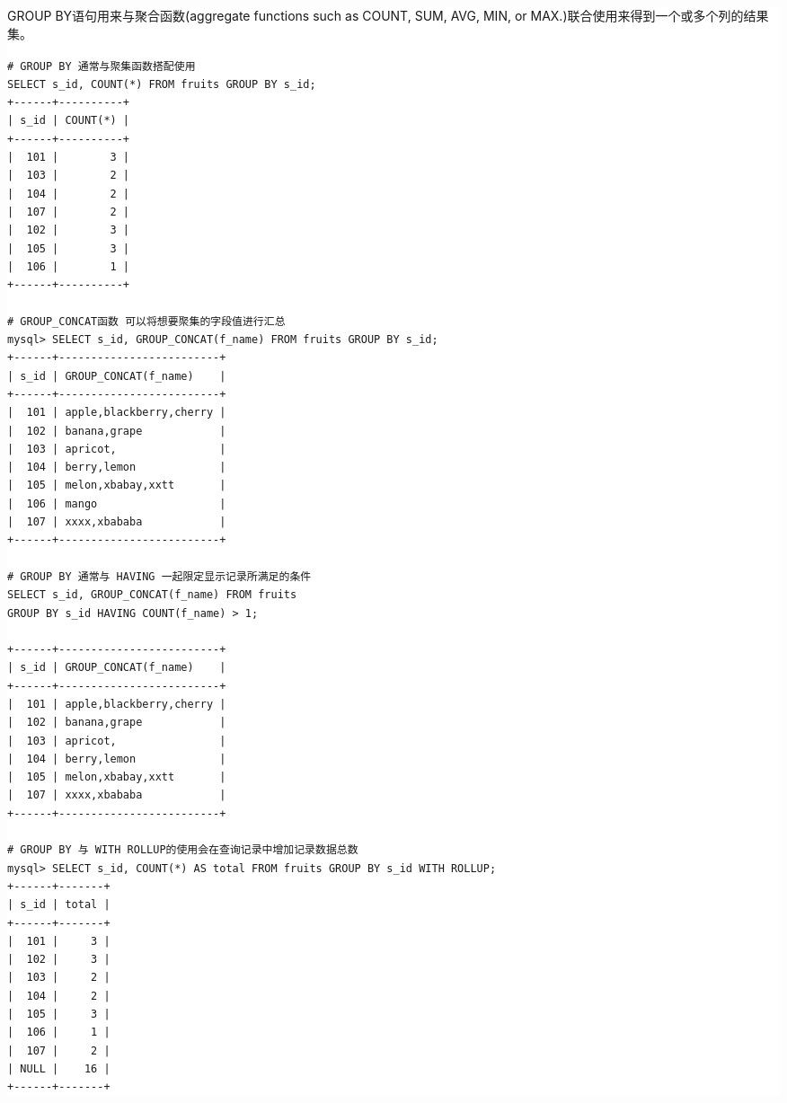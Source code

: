 GROUP BY语句用来与聚合函数(aggregate functions such as COUNT, SUM, AVG, MIN, or MAX.)联合使用来得到一个或多个列的结果集。

```mysql
# GROUP BY 通常与聚集函数搭配使用
SELECT s_id, COUNT(*) FROM fruits GROUP BY s_id;
+------+----------+
| s_id | COUNT(*) |
+------+----------+
|  101 |        3 |
|  103 |        2 |
|  104 |        2 |
|  107 |        2 |
|  102 |        3 |
|  105 |        3 |
|  106 |        1 |
+------+----------+

# GROUP_CONCAT函数 可以将想要聚集的字段值进行汇总
mysql> SELECT s_id, GROUP_CONCAT(f_name) FROM fruits GROUP BY s_id;      
+------+-------------------------+
| s_id | GROUP_CONCAT(f_name)    |
+------+-------------------------+
|  101 | apple,blackberry,cherry |
|  102 | banana,grape            |
|  103 | apricot,                |
|  104 | berry,lemon             |
|  105 | melon,xbabay,xxtt       |
|  106 | mango                   |
|  107 | xxxx,xbababa            |
+------+-------------------------+

# GROUP BY 通常与 HAVING 一起限定显示记录所满足的条件
SELECT s_id, GROUP_CONCAT(f_name) FROM fruits 
GROUP BY s_id HAVING COUNT(f_name) > 1;  

+------+-------------------------+
| s_id | GROUP_CONCAT(f_name)    |
+------+-------------------------+
|  101 | apple,blackberry,cherry |
|  102 | banana,grape            |
|  103 | apricot,                |
|  104 | berry,lemon             |
|  105 | melon,xbabay,xxtt       |
|  107 | xxxx,xbababa            |
+------+-------------------------+

# GROUP BY 与 WITH ROLLUP的使用会在查询记录中增加记录数据总数
mysql> SELECT s_id, COUNT(*) AS total FROM fruits GROUP BY s_id WITH ROLLUP;
+------+-------+
| s_id | total |
+------+-------+
|  101 |     3 |
|  102 |     3 |
|  103 |     2 |
|  104 |     2 |
|  105 |     3 |
|  106 |     1 |
|  107 |     2 |
| NULL |    16 |
+------+-------+
```
